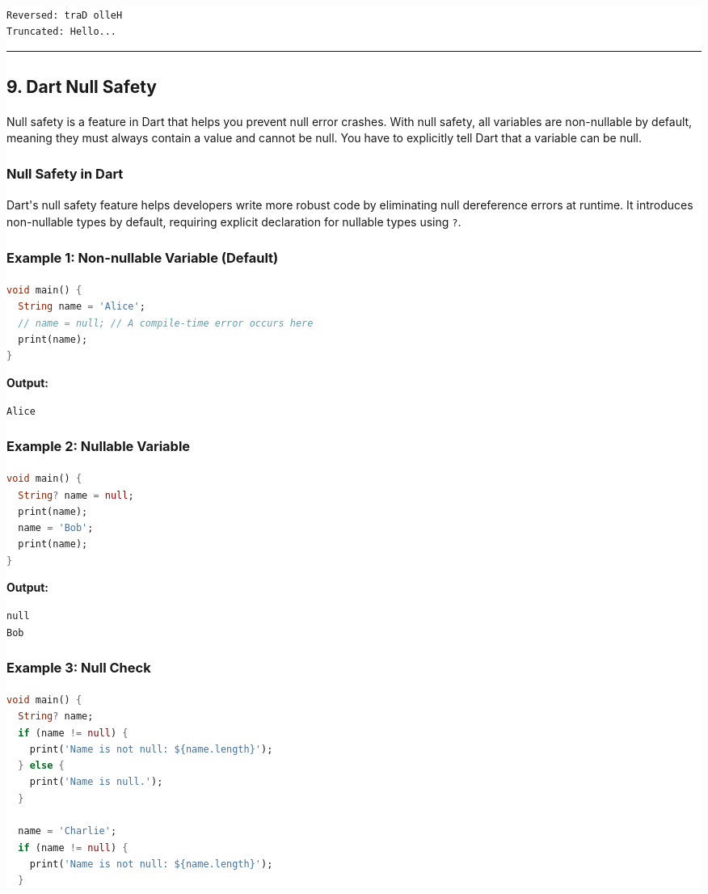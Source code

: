 ```
Reversed: traD olleH
Truncated: Hello...
```

---

## 9. Dart Null Safety

Null safety is a feature in Dart that helps you prevent null error crashes. With null safety, all variables are non-nullable by default, meaning they must always contain a value and cannot be null. You have to explicitly tell Dart that a variable can be null.

### Null Safety in Dart

Dart's null safety feature helps developers write more robust code by eliminating null dereference errors at runtime. It introduces non-nullable types by default, requiring explicit declaration for nullable types using `?`.

### Example 1: Non-nullable Variable (Default)

```dart
void main() {
  String name = 'Alice';
  // name = null; // A compile-time error occurs here
  print(name);
}
```

**Output:**

```
Alice
```

### Example 2: Nullable Variable

```dart
void main() {
  String? name = null;
  print(name);
  name = 'Bob';
  print(name);
}
```

**Output:**

```
null
Bob
```

### Example 3: Null Check

```dart
void main() {
  String? name;
  if (name != null) {
    print('Name is not null: ${name.length}');
  } else {
    print('Name is null.');
  }

  name = 'Charlie';
  if (name != null) {
    print('Name is not null: ${name.length}');
  }
```